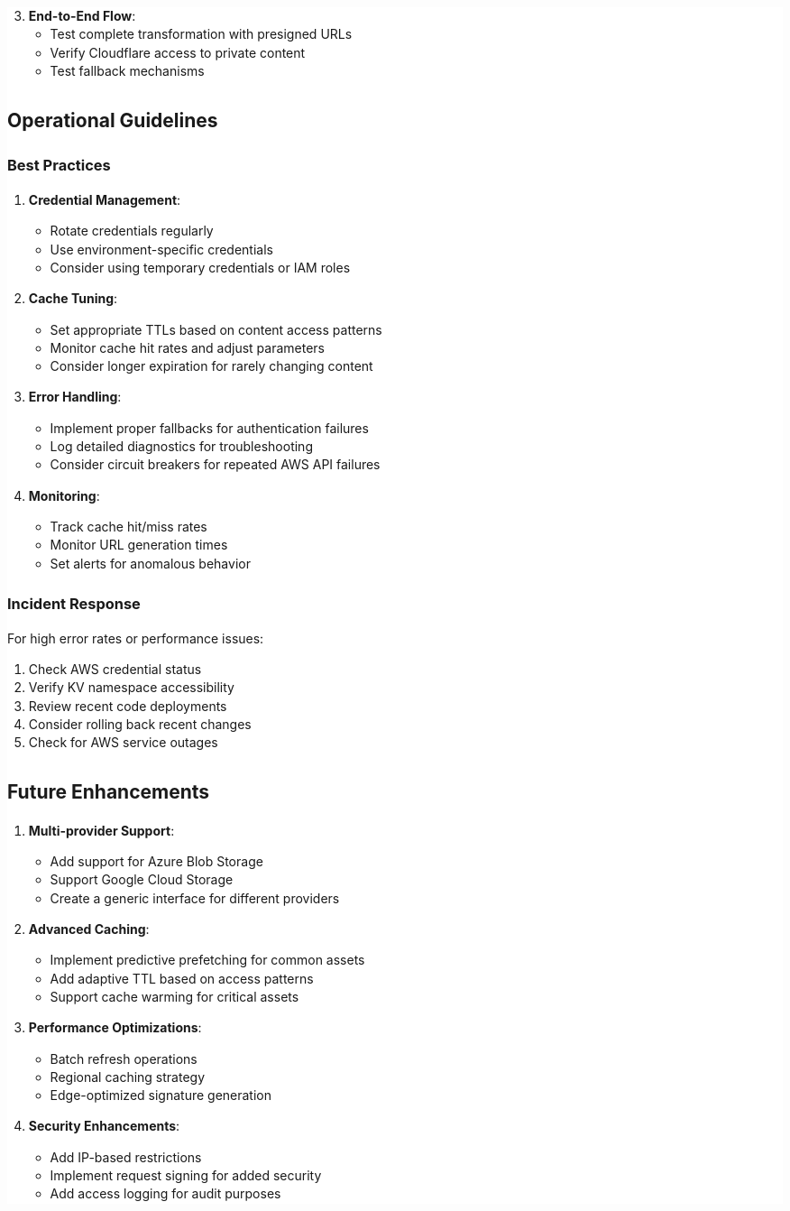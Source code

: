 3. **End-to-End Flow**:
   - Test complete transformation with presigned URLs
   - Verify Cloudflare access to private content
   - Test fallback mechanisms

## Operational Guidelines

### Best Practices

1. **Credential Management**:
   - Rotate credentials regularly
   - Use environment-specific credentials
   - Consider using temporary credentials or IAM roles

2. **Cache Tuning**:
   - Set appropriate TTLs based on content access patterns
   - Monitor cache hit rates and adjust parameters
   - Consider longer expiration for rarely changing content

3. **Error Handling**:
   - Implement proper fallbacks for authentication failures
   - Log detailed diagnostics for troubleshooting
   - Consider circuit breakers for repeated AWS API failures

4. **Monitoring**:
   - Track cache hit/miss rates
   - Monitor URL generation times
   - Set alerts for anomalous behavior

### Incident Response

For high error rates or performance issues:
1. Check AWS credential status
2. Verify KV namespace accessibility
3. Review recent code deployments
4. Consider rolling back recent changes
5. Check for AWS service outages

## Future Enhancements

1. **Multi-provider Support**:
   - Add support for Azure Blob Storage
   - Support Google Cloud Storage
   - Create a generic interface for different providers

2. **Advanced Caching**:
   - Implement predictive prefetching for common assets
   - Add adaptive TTL based on access patterns
   - Support cache warming for critical assets

3. **Performance Optimizations**:
   - Batch refresh operations
   - Regional caching strategy
   - Edge-optimized signature generation

4. **Security Enhancements**:
   - Add IP-based restrictions
   - Implement request signing for added security
   - Add access logging for audit purposes